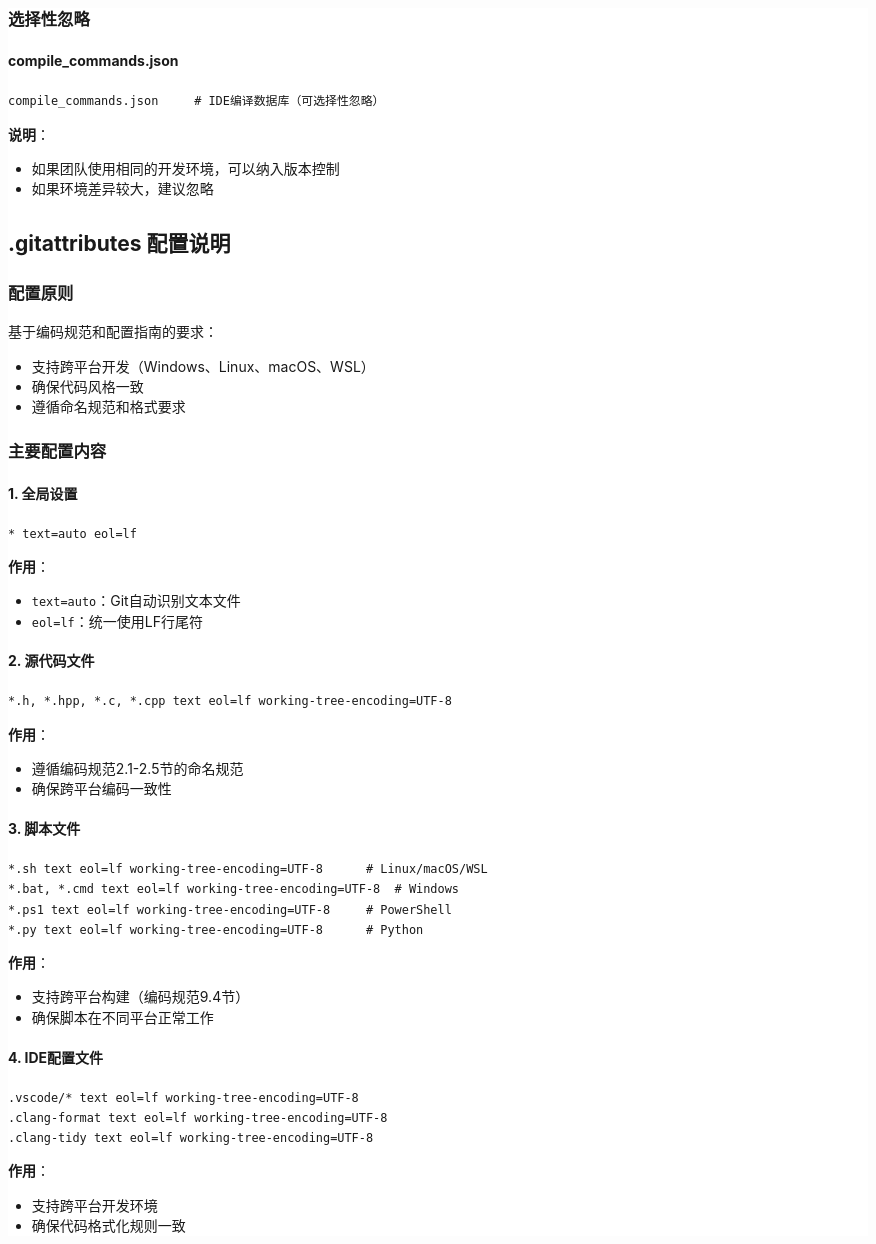 ### 选择性忽略

#### compile_commands.json
```
compile_commands.json     # IDE编译数据库（可选择性忽略）
```
**说明**：
- 如果团队使用相同的开发环境，可以纳入版本控制
- 如果环境差异较大，建议忽略

## .gitattributes 配置说明

### 配置原则

基于编码规范和配置指南的要求：
- 支持跨平台开发（Windows、Linux、macOS、WSL）
- 确保代码风格一致
- 遵循命名规范和格式要求

### 主要配置内容

#### 1. 全局设置
```
* text=auto eol=lf
```
**作用**：
- `text=auto`：Git自动识别文本文件
- `eol=lf`：统一使用LF行尾符

#### 2. 源代码文件
```
*.h, *.hpp, *.c, *.cpp text eol=lf working-tree-encoding=UTF-8
```
**作用**：
- 遵循编码规范2.1-2.5节的命名规范
- 确保跨平台编码一致性

#### 3. 脚本文件
```
*.sh text eol=lf working-tree-encoding=UTF-8      # Linux/macOS/WSL
*.bat, *.cmd text eol=lf working-tree-encoding=UTF-8  # Windows
*.ps1 text eol=lf working-tree-encoding=UTF-8     # PowerShell
*.py text eol=lf working-tree-encoding=UTF-8      # Python
```
**作用**：
- 支持跨平台构建（编码规范9.4节）
- 确保脚本在不同平台正常工作

#### 4. IDE配置文件
```
.vscode/* text eol=lf working-tree-encoding=UTF-8
.clang-format text eol=lf working-tree-encoding=UTF-8
.clang-tidy text eol=lf working-tree-encoding=UTF-8
```
**作用**：
- 支持跨平台开发环境
- 确保代码格式化规则一致
